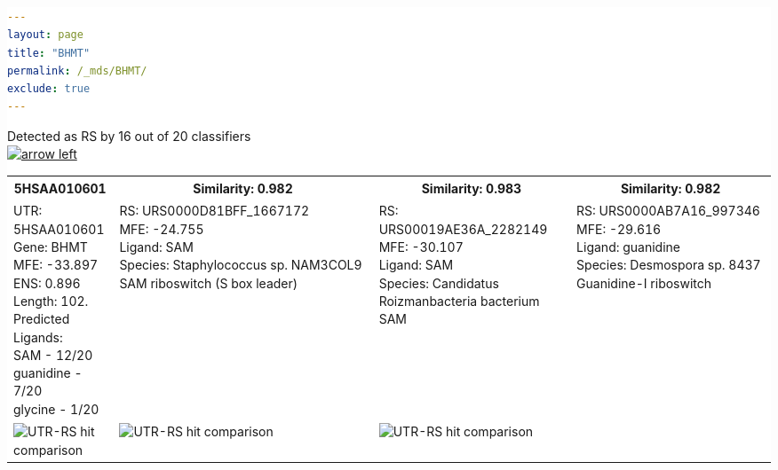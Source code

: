 ```yaml
---
layout: page
title: "BHMT"
permalink: /_mds/BHMT/
exclude: true
---
```


<link rel="stylesheet" href="../../custom.css">


<div> Detected as RS by 16 out of 20 classifiers </div>



<div class="row" >
  <div class="column">
    <a href="../../_mds/MTHFR/"><img src="../../icons/arrow_left.png" alt="arrow left" style="width:100%"></a>
  </div>
  <div class="column_center">
    <table>
      <tr>
        <th>5HSAA010601</th>
        <th>Similarity: 0.982</th>
        <th>Similarity: 0.983</th>
        <th>Similarity: 0.982</th>
      </tr>
        <tr>
            <td>
                    UTR: 5HSAA010601<br>
                    Gene: BHMT<br>
                    MFE: -33.897<br>
                    ENS: 0.896<br>
                    Length: 102.<br>
                    Predicted Ligands:<br>
                    SAM - 12/20<br>
                    guanidine - 7/20<br>
                    glycine - 1/20<br>         
            </td>
            <td>
                    RS: URS0000D81BFF_1667172<br>
                    MFE: -24.755<br>
                    Ligand: SAM<br>
                    Species: Staphylococcus sp. NAM3COL9 SAM riboswitch (S box leader)<br>
            </td>
            <td>
                    RS: URS00019AE36A_2282149<br>
                    MFE: -30.107<br>
                    Ligand: SAM<br>
                    Species: Candidatus Roizmanbacteria bacterium SAM<br>
            </td>
            <td>
                    RS: URS0000AB7A16_997346<br>
                    MFE: -29.616<br>
                    Ligand: guanidine<br>
                Species: Desmospora sp. 8437 Guanidine-I riboswitch<br>
            </td>
        </tr>
      <tr>
        <td><img src="../../alns/dot/UTR_5HSAA010601_114.png" alt="UTR-RS hit comparison" style="width:100%"></td>
        <td><img src="../../alns/dot/RS_URS0000D81BFF_1667172_114.png" alt="UTR-RS hit comparison" style="width:100%"></td>
        <td><img src="../../alns/dot/RS_URS00019AE36A_2282149_114.png" alt="UTR-RS hit comparison" style="width:100%"></td>